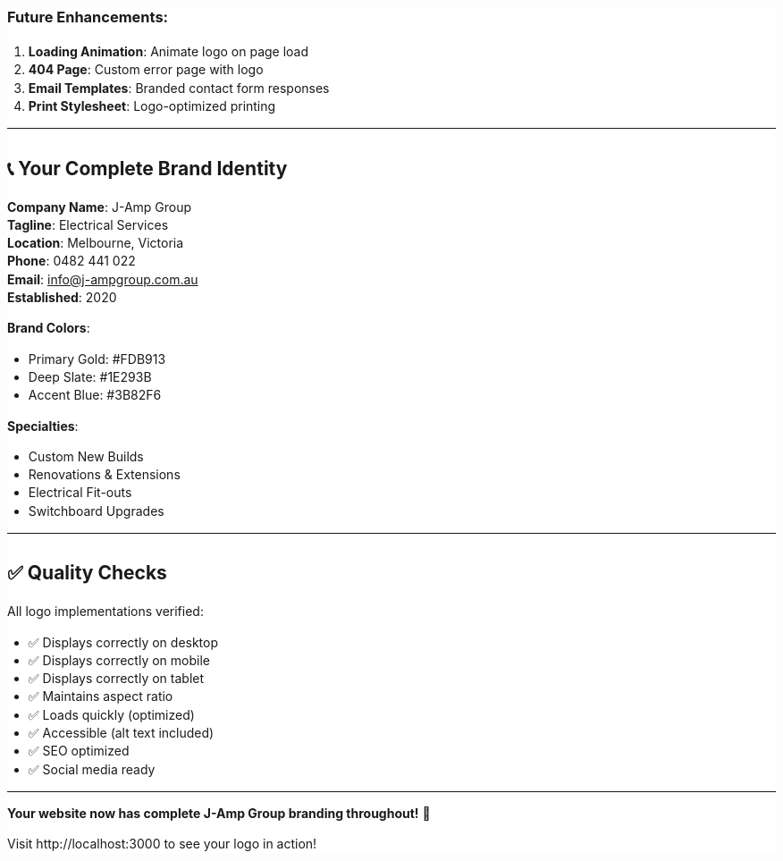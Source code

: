 ### Future Enhancements:
1. **Loading Animation**: Animate logo on page load
2. **404 Page**: Custom error page with logo
3. **Email Templates**: Branded contact form responses
4. **Print Stylesheet**: Logo-optimized printing

---

## 📞 Your Complete Brand Identity

**Company Name**: J-Amp Group  
**Tagline**: Electrical Services  
**Location**: Melbourne, Victoria  
**Phone**: 0482 441 022  
**Email**: info@j-ampgroup.com.au  
**Established**: 2020  

**Brand Colors**:
- Primary Gold: #FDB913
- Deep Slate: #1E293B
- Accent Blue: #3B82F6

**Specialties**:
- Custom New Builds
- Renovations & Extensions
- Electrical Fit-outs
- Switchboard Upgrades

---

## ✅ Quality Checks

All logo implementations verified:
- ✅ Displays correctly on desktop
- ✅ Displays correctly on mobile
- ✅ Displays correctly on tablet
- ✅ Maintains aspect ratio
- ✅ Loads quickly (optimized)
- ✅ Accessible (alt text included)
- ✅ SEO optimized
- ✅ Social media ready

---

**Your website now has complete J-Amp Group branding throughout!** 🎉

Visit http://localhost:3000 to see your logo in action!
